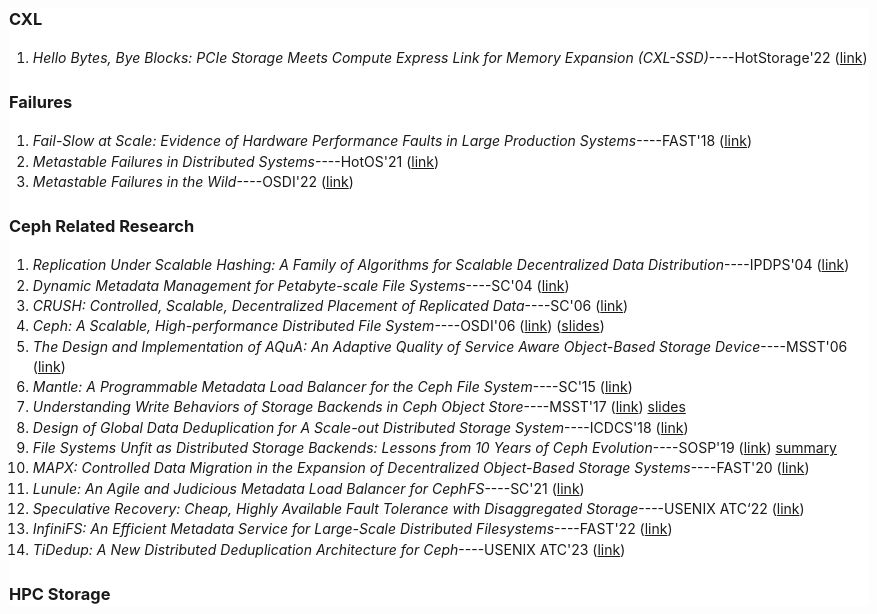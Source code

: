 ### CXL

1. *Hello Bytes, Bye Blocks: PCIe Storage Meets Compute Express Link for Memory Expansion (CXL-SSD)*----HotStorage'22 ([link](https://dl.acm.org/doi/pdf/10.1145/3538643.3539745))

### Failures

1. *Fail-Slow at Scale: Evidence of Hardware Performance Faults in Large Production Systems*----FAST'18 ([link](https://www.usenix.org/system/files/conference/fast18/fast18-gunawi.pdf))
2. *Metastable Failures in Distributed Systems*----HotOS'21 ([link](https://sigops.org/s/conferences/hotos/2021/papers/hotos21-s11-bronson.pdf))
3. *Metastable Failures in the Wild*----OSDI'22 ([link](https://www.usenix.org/system/files/osdi22-huang-lexiang.pdf))

### Ceph Related Research

1. *Replication Under Scalable Hashing: A Family of Algorithms for Scalable Decentralized Data Distribution*----IPDPS'04 ([link](https://www.crss.ucsc.edu/media/pubs/a85b95d7c5b7deb9e11da8ad64bf2a82f3266590.pdf))
2. *Dynamic Metadata Management for Petabyte-scale File Systems*----SC'04 ([link](https://www.ceph.io/assets/pdfs/weil-mds-sc04.pdf))
3. *CRUSH: Controlled, Scalable, Decentralized Placement of Replicated Data*----SC'06 ([link](https://www.ceph.io/assets/pdfs/weil-crush-sc06.pdf))
4. *Ceph: A Scalable, High-performance Distributed File System*----OSDI'06 ([link](https://ceph.io/assets/pdfs/weil-ceph-osdi06.pdf)) ([slides](https://www3.nd.edu/~dthain/courses/cse40771/spring2007/psnowber-ceph.pdf))
5. *The Design and Implementation of AQuA: An Adaptive Quality of Service Aware Object-Based Storage Device*----MSST'06 ([link](https://www.ssrc.ucsc.edu/media/pubs/b1d99ee4b94853287a90bdb43c631effa0290e96.pdf))
6. *Mantle: A Programmable Metadata Load Balancer for the Ceph File System*----SC'15 ([link](https://dl.acm.org/doi/pdf/10.1145/2807591.2807607?casa_token=i2DlT3fMjhwAAAAA:36ByjcWN8uFNCjDRmzT-GHbnU1n-4k9WlhNBxwX28pE0tSYiykrcvv6lzb32V7eOfVffpbJrMG0))
7. *Understanding Write Behaviors of Storage Backends in Ceph Object Store*----MSST'17 ([link](http://csl.skku.edu/papers/msst17.pdf)) [slides](https://storageconference.us/2017/Presentations/CephObjectStore-slides.pdf)
8. *Design of Global Data Deduplication for A Scale-out Distributed Storage System*----ICDCS'18 ([link](https://ceph.com/assets/pdfs/ICDCS_2018_mwoh.pdf))
9. *File Systems Unfit as Distributed Storage Backends: Lessons from 10 Years of Ceph Evolution*----SOSP'19 ([link](https://dl.acm.org/doi/pdf/10.1145/3341301.3359656))  [summary](https://yzr95924.github.io/paper_summary/BlueStore-SOSP'19.html)
10. *MAPX: Controlled Data Migration in the Expansion of Decentralized Object-Based Storage Systems*----FAST'20 ([link](https://www.usenix.org/system/files/fast20-wang_li.pdf))
11. *Lunule: An Agile and Judicious Metadata Load Balancer for CephFS*----SC'21 ([link](https://dl.acm.org/doi/pdf/10.1145/3458817.3476196))
12. *Speculative Recovery: Cheap, Highly Available Fault Tolerance with Disaggregated Storage*----USENIX ATC‘22 ([link](https://www.usenix.org/system/files/atc22-li-nanqinqin.pdf))
13. *InfiniFS: An Efficient Metadata Service for Large-Scale Distributed Filesystems*----FAST'22 ([link](https://www.usenix.org/system/files/fast22-lv.pdf))
14. *TiDedup: A New Distributed Deduplication Architecture for Ceph*----USENIX ATC'23 ([link](https://www.usenix.org/system/files/atc23-oh.pdf))

### HPC Storage
